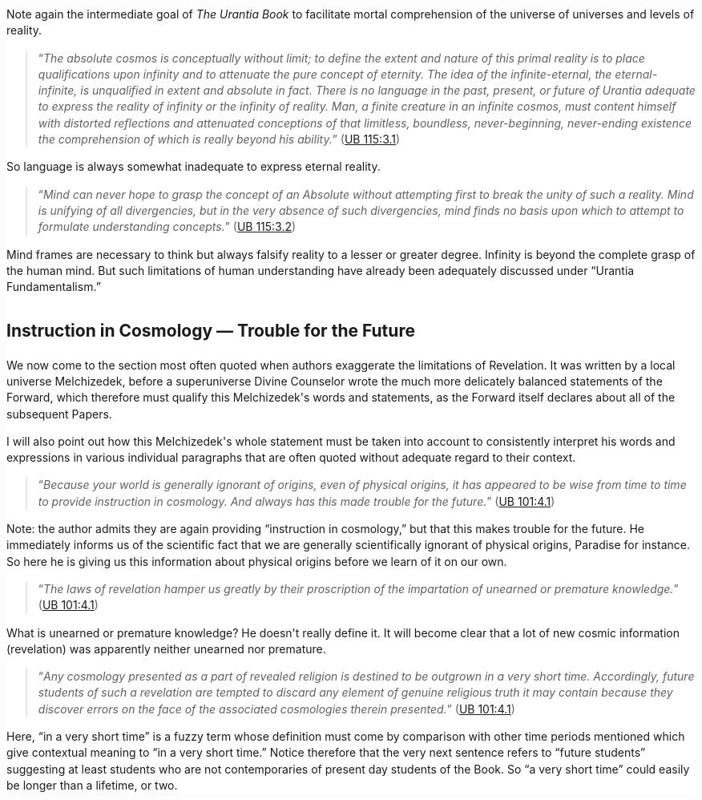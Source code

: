 Note again the intermediate goal of _The Urantia Book_ to facilitate mortal comprehension of the universe of universes and levels of reality.

> “_The absolute cosmos is conceptually without limit; to define the extent and nature of this primal reality is to place qualifications upon infinity and to attenuate the pure concept of eternity. The idea of the infinite-eternal, the eternal-infinite, is unqualified in extent and absolute in fact. There is no language in the past, present, or future of Urantia adequate to express the reality of infinity or the infinity of reality. Man, a finite creature in an infinite cosmos, must content himself with distorted reflections and attenuated conceptions of that limitless, boundless, never-beginning, never-ending existence the comprehension of which is really beyond his ability._” ([UB 115:3.1](/en/The_Urantia_Book/115#p3_1))

So language is always somewhat inadequate to express eternal reality.

> “_Mind can never hope to grasp the concept of an Absolute without attempting first to break the unity of such a reality. Mind is unifying of all divergencies, but in the very absence of such divergencies, mind finds no basis upon which to attempt to formulate understanding concepts._” ([UB 115:3.2](/en/The_Urantia_Book/115#p3_2))

Mind frames are necessary to think but always falsify reality to a lesser or greater degree. Infinity is beyond the complete grasp of the human mind. But such limitations of human understanding have already been adequately discussed under “Urantia Fundamentalism.”

## Instruction in Cosmology — Trouble for the Future

We now come to the section most often quoted when authors exaggerate the limitations of Revelation. It was written by a local universe Melchizedek, before a superuniverse Divine Counselor wrote the much more delicately balanced statements of the Forward, which therefore must qualify this Melchizedek's words and statements, as the Forward itself declares about all of the subsequent Papers.

I will also point out how this Melchizedek's whole statement must be taken into account to consistently interpret his words and expressions in various individual paragraphs that are often quoted without adequate regard to their context.

> “_Because your world is generally ignorant of origins, even of physical origins, it has appeared to be wise from time to time to provide instruction in cosmology. And always has this made trouble for the future._” ([UB 101:4.1](/en/The_Urantia_Book/101#p4_1))

Note: the author admits they are again providing “instruction in cosmology,” but that this makes trouble for the future. He immediately informs us of the scientific fact that we are generally scientifically ignorant of physical origins, Paradise for instance. So here he is giving us this information about physical origins before we learn of it on our own.

> “_The laws of revelation hamper us greatly by their proscription of the impartation of unearned or premature knowledge._” ([UB 101:4.1](/en/The_Urantia_Book/101#p4_1))

What is unearned or premature knowledge? He doesn't really define it. It will become clear that a lot of new cosmic information (revelation) was apparently neither unearned nor premature.

> “_Any cosmology presented as a part of revealed religion is destined to be outgrown in a very short time. Accordingly, future students of such a revelation are tempted to discard any element of genuine religious truth it may contain because they discover errors on the face of the associated cosmologies therein presented._” ([UB 101:4.1](/en/The_Urantia_Book/101#p4_1))

Here, “in a very short time” is a fuzzy term whose definition must come by comparison with other time periods mentioned which give contextual meaning to “in a very short time.” Notice therefore that the very next sentence refers to “future students” suggesting at least students who are not contemporaries of present day students of the Book. So “a very short time” could easily be longer than a lifetime, or two.
